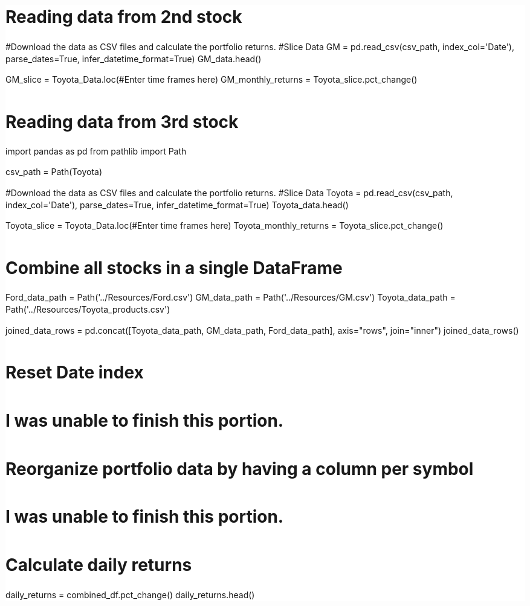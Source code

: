 

# Reading data from 2nd stock
#Download the data as CSV files and calculate the portfolio returns.
#Slice Data
GM = pd.read_csv(csv_path, index_col='Date'), parse_dates=True, infer_datetime_format=True)
GM_data.head()

GM_slice = Toyota_Data.loc(#Enter time frames here)
GM_monthly_returns = Toyota_slice.pct_change()


# Reading data from 3rd stock
import pandas as pd
from pathlib import Path

csv_path = Path(Toyota)


#Download the data as CSV files and calculate the portfolio returns.
#Slice Data
Toyota = pd.read_csv(csv_path, index_col='Date'), parse_dates=True, infer_datetime_format=True)
Toyota_data.head()

Toyota_slice = Toyota_Data.loc(#Enter time frames here)
Toyota_monthly_returns = Toyota_slice.pct_change()


# Combine all stocks in a single DataFrame

Ford_data_path = Path('../Resources/Ford.csv')
GM_data_path = Path('../Resources/GM.csv')
Toyota_data_path = Path('../Resources/Toyota_products.csv')

joined_data_rows = pd.concat([Toyota_data_path, GM_data_path, Ford_data_path], axis="rows", join="inner")
joined_data_rows()

# Reset Date index
# I was unable to finish this portion.

# Reorganize portfolio data by having a column per symbol
# I was unable to finish this portion.

# Calculate daily returns
daily_returns = combined_df.pct_change()
daily_returns.head()
